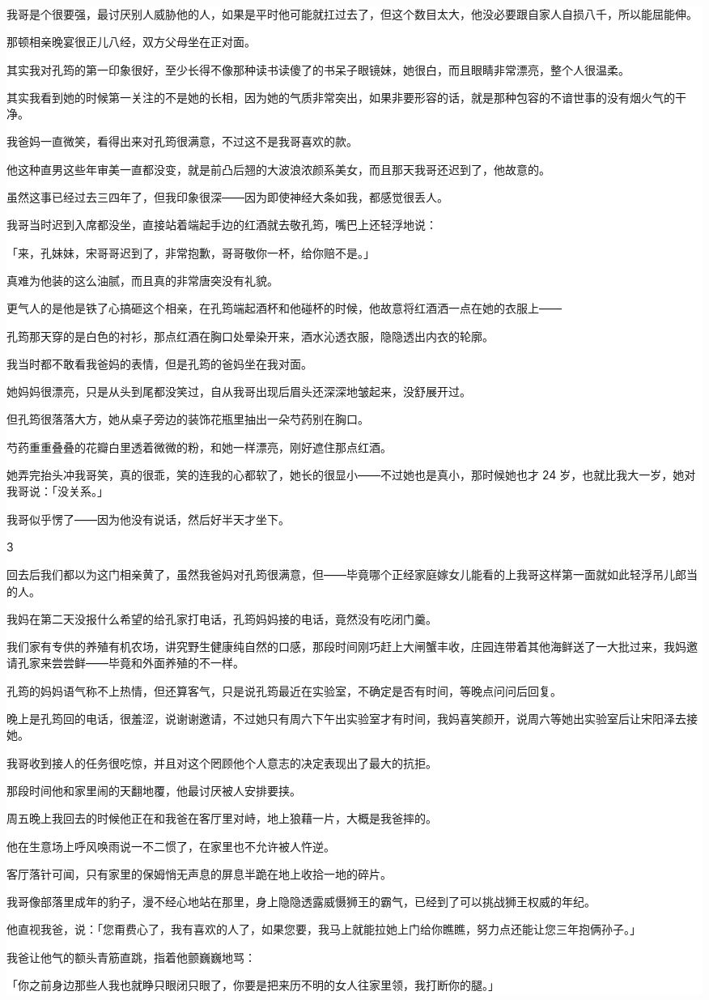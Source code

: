我哥是个很要强，最讨厌别人威胁他的人，如果是平时他可能就扛过去了，但这个数目太大，他没必要跟自家人自损八千，所以能屈能伸。

那顿相亲晚宴很正儿八经，双方父母坐在正对面。

其实我对孔筠的第一印象很好，至少长得不像那种读书读傻了的书呆子眼镜妹，她很白，而且眼睛非常漂亮，整个人很温柔。

其实我看到她的时候第一关注的不是她的长相，因为她的气质非常突出，如果非要形容的话，就是那种包容的不谙世事的没有烟火气的干净。

我爸妈一直微笑，看得出来对孔筠很满意，不过这不是我哥喜欢的款。

他这种直男这些年审美一直都没变，就是前凸后翘的大波浪浓颜系美女，而且那天我哥还迟到了，他故意的。

虽然这事已经过去三四年了，但我印象很深——因为即使神经大条如我，都感觉很丢人。

我哥当时迟到入席都没坐，直接站着端起手边的红酒就去敬孔筠，嘴巴上还轻浮地说：

「来，孔妹妹，宋哥哥迟到了，非常抱歉，哥哥敬你一杯，给你赔不是。」

真难为他装的这么油腻，而且真的非常唐突没有礼貌。

更气人的是他是铁了心搞砸这个相亲，在孔筠端起酒杯和他碰杯的时候，他故意将红酒洒一点在她的衣服上——

孔筠那天穿的是白色的衬衫，那点红酒在胸口处晕染开来，酒水沁透衣服，隐隐透出内衣的轮廓。

我当时都不敢看我爸妈的表情，但是孔筠的爸妈坐在我对面。

她妈妈很漂亮，只是从头到尾都没笑过，自从我哥出现后眉头还深深地皱起来，没舒展开过。

但孔筠很落落大方，她从桌子旁边的装饰花瓶里抽出一朵芍药别在胸口。

芍药重重叠叠的花瓣白里透着微微的粉，和她一样漂亮，刚好遮住那点红酒。

她弄完抬头冲我哥笑，真的很乖，笑的连我的心都软了，她长的很显小——不过她也是真小，那时候她也才 24 岁，也就比我大一岁，她对我哥说：「没关系。」

我哥似乎愣了——因为他没有说话，然后好半天才坐下。

3

回去后我们都以为这门相亲黄了，虽然我爸妈对孔筠很满意，但——毕竟哪个正经家庭嫁女儿能看的上我哥这样第一面就如此轻浮吊儿郎当的人。

我妈在第二天没报什么希望的给孔家打电话，孔筠妈妈接的电话，竟然没有吃闭门羹。

我们家有专供的养殖有机农场，讲究野生健康纯自然的口感，那段时间刚巧赶上大闸蟹丰收，庄园连带着其他海鲜送了一大批过来，我妈邀请孔家来尝尝鲜——毕竟和外面养殖的不一样。

孔筠的妈妈语气称不上热情，但还算客气，只是说孔筠最近在实验室，不确定是否有时间，等晚点问问后回复。

晚上是孔筠回的电话，很羞涩，说谢谢邀请，不过她只有周六下午出实验室才有时间，我妈喜笑颜开，说周六等她出实验室后让宋阳泽去接她。

我哥收到接人的任务很吃惊，并且对这个罔顾他个人意志的决定表现出了最大的抗拒。

那段时间他和家里闹的天翻地覆，他最讨厌被人安排要挟。

周五晚上我回去的时候他正在和我爸在客厅里对峙，地上狼藉一片，大概是我爸摔的。

他在生意场上呼风唤雨说一不二惯了，在家里也不允许被人忤逆。

客厅落针可闻，只有家里的保姆悄无声息的屏息半跪在地上收拾一地的碎片。

我哥像部落里成年的豹子，漫不经心地站在那里，身上隐隐透露威慑狮王的霸气，已经到了可以挑战狮王权威的年纪。

他直视我爸，说：「您甭费心了，我有喜欢的人了，如果您要，我马上就能拉她上门给你瞧瞧，努力点还能让您三年抱俩孙子。」

我爸让他气的额头青筋直跳，指着他颤巍巍地骂：

「你之前身边那些人我也就睁只眼闭只眼了，你要是把来历不明的女人往家里领，我打断你的腿。」
